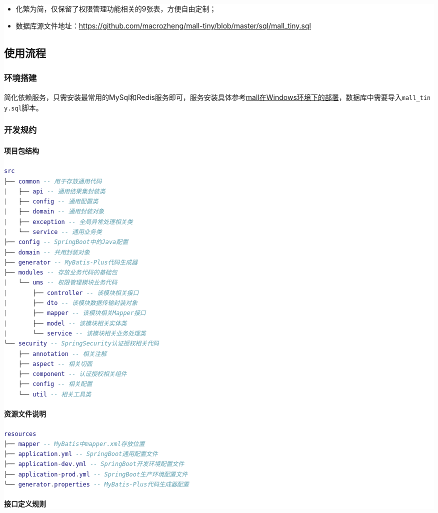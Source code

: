 - 化繁为简，仅保留了权限管理功能相关的9张表，方便自由定制；

- 数据库源文件地址：https://github.com/macrozheng/mall-tiny/blob/master/sql/mall_tiny.sql

## 使用流程

### 环境搭建

简化依赖服务，只需安装最常用的MySql和Redis服务即可，服务安装具体参考[mall在Windows环境下的部署](https://mp.weixin.qq.com/s/Q9ybpfq8IEdbZmvlaMXJdg)，数据库中需要导入`mall_tiny.sql`脚本。

### 开发规约

#### 项目包结构

``` lua
src
├── common -- 用于存放通用代码
|   ├── api -- 通用结果集封装类
|   ├── config -- 通用配置类
|   ├── domain -- 通用封装对象
|   ├── exception -- 全局异常处理相关类
|   └── service -- 通用业务类
├── config -- SpringBoot中的Java配置
├── domain -- 共用封装对象
├── generator -- MyBatis-Plus代码生成器
├── modules -- 存放业务代码的基础包
|   └── ums -- 权限管理模块业务代码
|       ├── controller -- 该模块相关接口
|       ├── dto -- 该模块数据传输封装对象
|       ├── mapper -- 该模块相关Mapper接口
|       ├── model -- 该模块相关实体类
|       └── service -- 该模块相关业务处理类
└── security -- SpringSecurity认证授权相关代码
    ├── annotation -- 相关注解
    ├── aspect -- 相关切面
    ├── component -- 认证授权相关组件
    ├── config -- 相关配置
    └── util -- 相关工具类
```

#### 资源文件说明

``` lua
resources
├── mapper -- MyBatis中mapper.xml存放位置
├── application.yml -- SpringBoot通用配置文件
├── application-dev.yml -- SpringBoot开发环境配置文件
├── application-prod.yml -- SpringBoot生产环境配置文件
└── generator.properties -- MyBatis-Plus代码生成器配置
```

#### 接口定义规则

